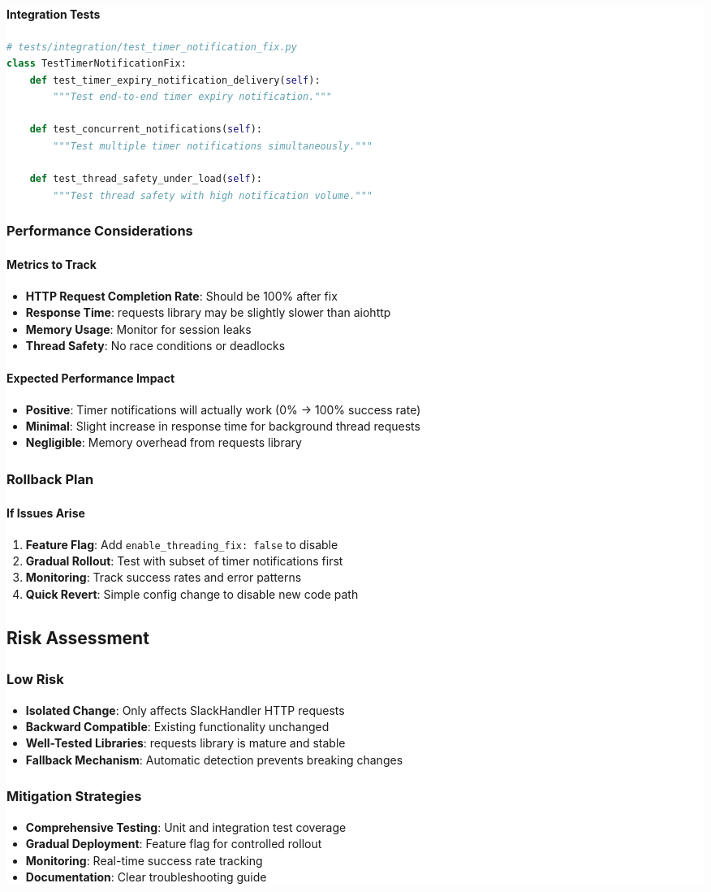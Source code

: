 #### Integration Tests

```python
# tests/integration/test_timer_notification_fix.py
class TestTimerNotificationFix:
    def test_timer_expiry_notification_delivery(self):
        """Test end-to-end timer expiry notification."""

    def test_concurrent_notifications(self):
        """Test multiple timer notifications simultaneously."""

    def test_thread_safety_under_load(self):
        """Test thread safety with high notification volume."""
```

### Performance Considerations

#### Metrics to Track

- **HTTP Request Completion Rate**: Should be 100% after fix
- **Response Time**: requests library may be slightly slower than aiohttp
- **Memory Usage**: Monitor for session leaks
- **Thread Safety**: No race conditions or deadlocks

#### Expected Performance Impact

- **Positive**: Timer notifications will actually work (0% → 100% success rate)
- **Minimal**: Slight increase in response time for background thread requests
- **Negligible**: Memory overhead from requests library

### Rollback Plan

#### If Issues Arise

1. **Feature Flag**: Add `enable_threading_fix: false` to disable
2. **Gradual Rollout**: Test with subset of timer notifications first
3. **Monitoring**: Track success rates and error patterns
4. **Quick Revert**: Simple config change to disable new code path

## Risk Assessment

### Low Risk

- **Isolated Change**: Only affects SlackHandler HTTP requests
- **Backward Compatible**: Existing functionality unchanged
- **Well-Tested Libraries**: requests library is mature and stable
- **Fallback Mechanism**: Automatic detection prevents breaking changes

### Mitigation Strategies

- **Comprehensive Testing**: Unit and integration test coverage
- **Gradual Deployment**: Feature flag for controlled rollout
- **Monitoring**: Real-time success rate tracking
- **Documentation**: Clear troubleshooting guide
